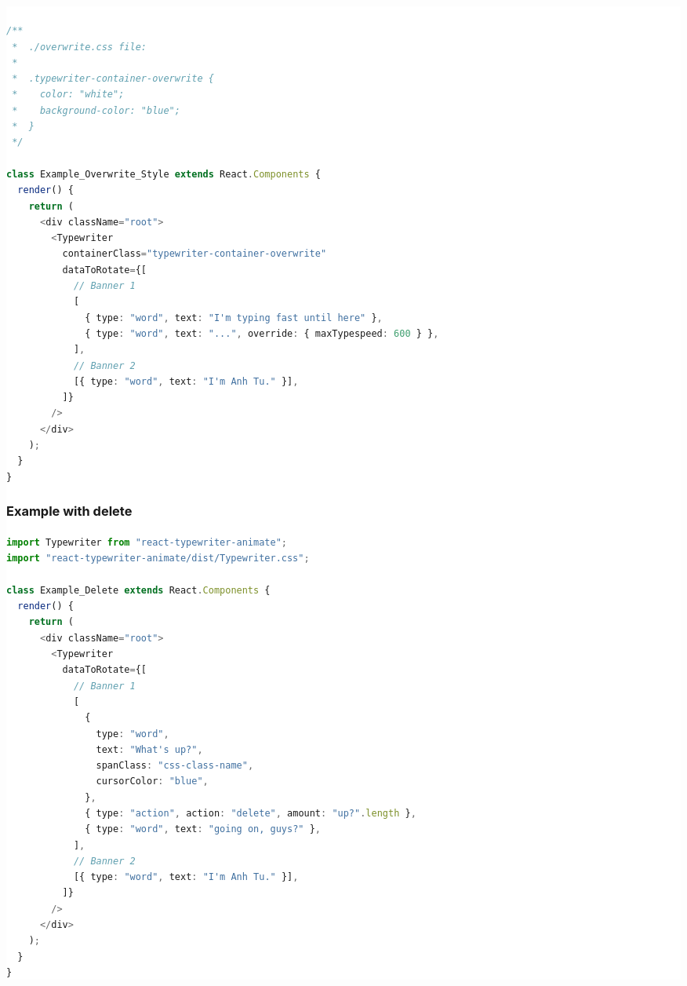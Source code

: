 ```typescript

/**
 *  ./overwrite.css file:
 *
 *  .typewriter-container-overwrite {
 *    color: "white";
 *    background-color: "blue";
 *  }
 */

class Example_Overwrite_Style extends React.Components {
  render() {
    return (
      <div className="root">
        <Typewriter
          containerClass="typewriter-container-overwrite"
          dataToRotate={[
            // Banner 1
            [
              { type: "word", text: "I'm typing fast until here" },
              { type: "word", text: "...", override: { maxTypespeed: 600 } },
            ],
            // Banner 2
            [{ type: "word", text: "I'm Anh Tu." }],
          ]}
        />
      </div>
    );
  }
}
```

### Example with delete

```typescript
import Typewriter from "react-typewriter-animate";
import "react-typewriter-animate/dist/Typewriter.css";

class Example_Delete extends React.Components {
  render() {
    return (
      <div className="root">
        <Typewriter
          dataToRotate={[
            // Banner 1
            [
              {
                type: "word",
                text: "What's up?",
                spanClass: "css-class-name",
                cursorColor: "blue",
              },
              { type: "action", action: "delete", amount: "up?".length },
              { type: "word", text: "going on, guys?" },
            ],
            // Banner 2
            [{ type: "word", text: "I'm Anh Tu." }],
          ]}
        />
      </div>
    );
  }
}
```